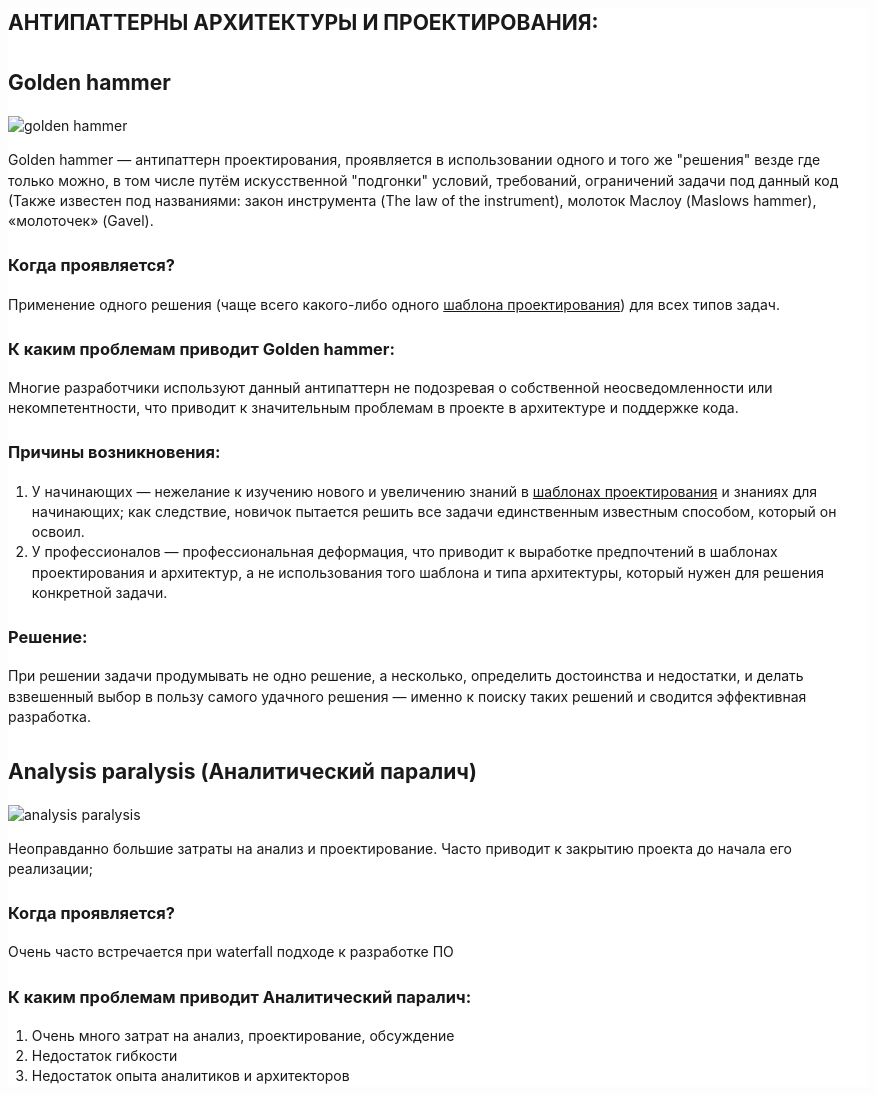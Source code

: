 ## АНТИПАТТЕРНЫ АРХИТЕКТУРЫ И ПРОЕКТИРОВАНИЯ:

## Golden hammer

![golden hammer](https://joprblob.azureedge.net/site/blog/e0ba2a78-b550-40d1-b2f2-77316b7e4cbb/ham.jpg)

Golden hammer — антипаттерн проектирования, проявляется в использовании одного и того же "решения" везде где только можно, в том числе путём искусственной "подгонки" условий, требований, ограничений задачи под данный код (Также известен под названиями: закон инструмента (The law of the instrument), молоток Маслоу (Maslows hammer), «молоточек» (Gavel).

### Когда проявляется?

Применение одного решения (чаще всего какого-либо одного [шаблона проектирования](https://bool.dev/blog/category/design-patterns)) для всех типов задач.

### К каким проблемам приводит Golden hammer:

Многие разработчики используют данный антипаттерн не подозревая о собственной неосведомленности или некомпетентности, что приводит к значительным проблемам в проекте в архитектуре и поддержке кода.

### Причины возникновения:

1. У начинающих — нежелание к изучению нового и увеличению знаний в [шаблонах проектирования](https://bool.dev/blog/tags/design-patterns) и знаниях для начинающих; как следствие, новичок пытается решить все задачи единственным известным способом, который он освоил.
2. У профессионалов — профессиональная деформация, что приводит к выработке предпочтений в шаблонах проектирования и архитектур, а не использования того шаблона и типа архитектуры, который нужен для решения конкретной задачи.

### Решение:

При решении задачи продумывать не одно решение, а несколько, определить достоинства и недостатки, и делать взвешенный выбор в пользу самого удачного решения — именно к поиску таких решений и сводится эффективная разработка.

## Analysis paralysis (Аналитический паралич)

![analysis paralysis](https://joprblob.azureedge.net/site/blog/e0ba2a78-b550-40d1-b2f2-77316b7e4cbb/ap.png)

Неоправданно большие затраты на анализ и проектирование. Часто приводит к закрытию проекта до начала его реализации;

### Когда проявляется?

Очень часто встречается при waterfall подходе к разработке ПО

### К каким проблемам приводит Аналитический паралич:

1. Очень много затрат на анализ, проектирование, обсуждение
2. Недостаток гибкости
3. Недостаток опыта аналитиков и архитекторов
